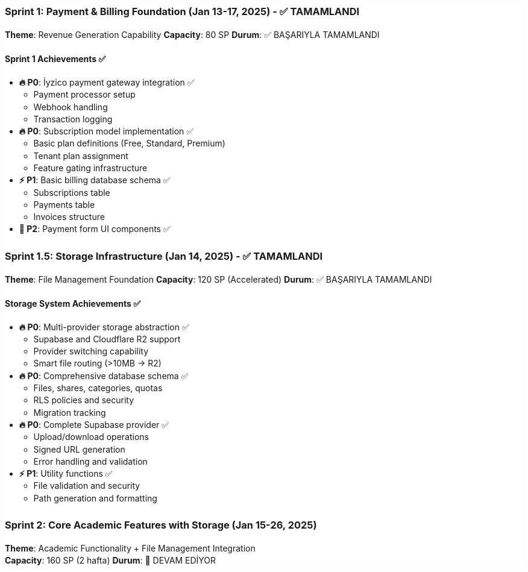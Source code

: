 ### Sprint 1: Payment & Billing Foundation (Jan 13-17, 2025) - ✅ TAMAMLANDI

**Theme**: Revenue Generation Capability
**Capacity**: 80 SP
**Durum**: ✅ BAŞARIYLA TAMAMLANDI

#### Sprint 1 Achievements ✅

- **🔥 P0**: İyzico payment gateway integration ✅
  - Payment processor setup
  - Webhook handling
  - Transaction logging
- **🔥 P0**: Subscription model implementation ✅
  - Basic plan definitions (Free, Standard, Premium)
  - Tenant plan assignment
  - Feature gating infrastructure
- **⚡ P1**: Basic billing database schema ✅
  - Subscriptions table
  - Payments table
  - Invoices structure
- **🔧 P2**: Payment form UI components ✅

### Sprint 1.5: Storage Infrastructure (Jan 14, 2025) - ✅ TAMAMLANDI

**Theme**: File Management Foundation
**Capacity**: 120 SP (Accelerated)
**Durum**: ✅ BAŞARIYLA TAMAMLANDI

#### Storage System Achievements ✅

- **🔥 P0**: Multi-provider storage abstraction ✅
  - Supabase and Cloudflare R2 support
  - Provider switching capability
  - Smart file routing (>10MB → R2)
- **🔥 P0**: Comprehensive database schema ✅
  - Files, shares, categories, quotas
  - RLS policies and security
  - Migration tracking
- **🔥 P0**: Complete Supabase provider ✅
  - Upload/download operations
  - Signed URL generation
  - Error handling and validation
- **⚡ P1**: Utility functions ✅
  - File validation and security
  - Path generation and formatting

### Sprint 2: Core Academic Features with Storage (Jan 15-26, 2025)

**Theme**: Academic Functionality + File Management Integration  
**Capacity**: 160 SP (2 hafta)
**Durum**: 🚧 DEVAM EDİYOR
